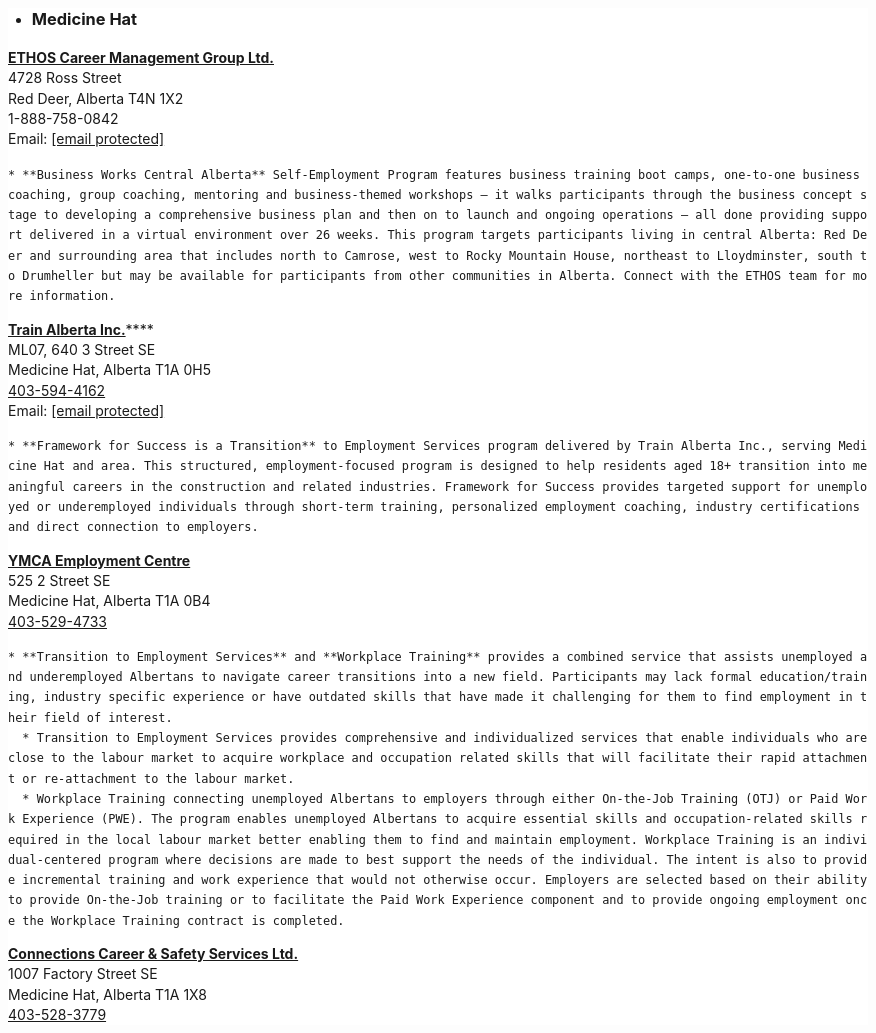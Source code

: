   * ### Medicine Hat

[**ETHOS Career Management Group Ltd.**](https://se.ethoscmg.com/bwca/)  
4728 Ross Street  
Red Deer, Alberta T4N 1X2  
1-888-758-0842  
Email: [[email protected]](/cdn-cgi/l/email-protection#e587928684a580918d8a96868882cb868a88)

    * **Business Works Central Alberta** Self-Employment Program features business training boot camps, one-to-one business coaching, group coaching, mentoring and business-themed workshops – it walks participants through the business concept stage to developing a comprehensive business plan and then on to launch and ongoing operations – all done providing support delivered in a virtual environment over 26 weeks. This program targets participants living in central Alberta: Red Deer and surrounding area that includes north to Camrose, west to Rocky Mountain House, northeast to Lloydminster, south to Drumheller but may be available for participants from other communities in Alberta. Connect with the ETHOS team for more information.

[**Train Alberta Inc.**](https://www.trainalberta.com/)****  
ML07, 640 3 Street SE  
Medicine Hat, Alberta T1A 0H5  
[403-594-4162](tel:+14035944162)  
Email: [[email protected]](/cdn-cgi/l/email-protection#b6d082c5d7d2dbdfd8f6c2c4d7dfd8d7dad4d3c4c2d798d5d9db)

    * **Framework for Success is a Transition** to Employment Services program delivered by Train Alberta Inc., serving Medicine Hat and area. This structured, employment-focused program is designed to help residents aged 18+ transition into meaningful careers in the construction and related industries. Framework for Success provides targeted support for unemployed or underemployed individuals through short-term training, personalized employment coaching, industry certifications and direct connection to employers.

[**YMCA Employment Centre**](https://medicinehatymca.ca/employment-services)  
525 2 Street SE  
Medicine Hat, Alberta T1A 0B4  
[403-529-4733](tel:+14035294733)

    * **Transition to Employment Services** and **Workplace Training** provides a combined service that assists unemployed and underemployed Albertans to navigate career transitions into a new field. Participants may lack formal education/training, industry specific experience or have outdated skills that have made it challenging for them to find employment in their field of interest.
      * Transition to Employment Services provides comprehensive and individualized services that enable individuals who are close to the labour market to acquire workplace and occupation related skills that will facilitate their rapid attachment or re-attachment to the labour market.
      * Workplace Training connecting unemployed Albertans to employers through either On-the-Job Training (OTJ) or Paid Work Experience (PWE). The program enables unemployed Albertans to acquire essential skills and occupation-related skills required in the local labour market better enabling them to find and maintain employment. Workplace Training is an individual-centered program where decisions are made to best support the needs of the individual. The intent is also to provide incremental training and work experience that would not otherwise occur. Employers are selected based on their ability to provide On-the-Job training or to facilitate the Paid Work Experience component and to provide ongoing employment once the Workplace Training contract is completed.

[**Connections Career & Safety Services Ltd.**](https://www.safetyconnections.ca/safety-training-courses)  
1007 Factory Street SE  
Medicine Hat, Alberta T1A 1X8  
[403-528-3779](tel:+14035283779)

